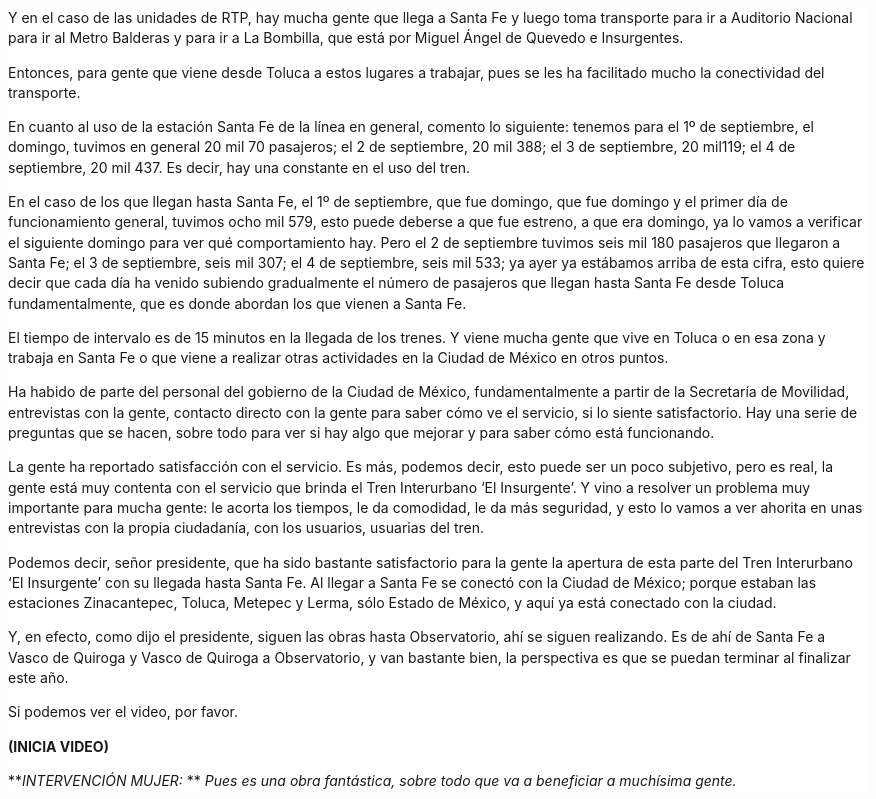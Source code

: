 Y en el caso de las unidades de RTP, hay mucha gente que llega a Santa Fe y
luego toma transporte para ir a Auditorio Nacional para ir al Metro Balderas y
para ir a La Bombilla, que está por Miguel Ángel de Quevedo e Insurgentes.

Entonces, para gente que viene desde Toluca a estos lugares a trabajar, pues
se les ha facilitado mucho la conectividad del transporte.

En cuanto al uso de la estación Santa Fe de la línea en general, comento lo
siguiente: tenemos para el 1º de septiembre, el domingo, tuvimos en general 20
mil 70 pasajeros; el 2 de septiembre, 20 mil 388; el 3 de septiembre, 20
mil119; el 4 de septiembre, 20 mil 437. Es decir, hay una constante en el uso
del tren.

En el caso de los que llegan hasta Santa Fe, el 1º de septiembre, que fue
domingo, que fue domingo y el primer día de funcionamiento general, tuvimos
ocho mil 579, esto puede deberse a que fue estreno, a que era domingo, ya lo
vamos a verificar el siguiente domingo para ver qué comportamiento hay. Pero
el 2 de septiembre tuvimos seis mil 180 pasajeros que llegaron a Santa Fe; el
3 de septiembre, seis mil 307; el 4 de septiembre, seis mil 533; ya ayer ya
estábamos arriba de esta cifra, esto quiere decir que cada día ha venido
subiendo gradualmente el número de pasajeros que llegan hasta Santa Fe desde
Toluca fundamentalmente, que es donde abordan los que vienen a Santa Fe.

El tiempo de intervalo es de 15 minutos en la llegada de los trenes. Y viene
mucha gente que vive en Toluca o en esa zona y trabaja en Santa Fe o que viene
a realizar otras actividades en la Ciudad de México en otros puntos.

Ha habido de parte del personal del gobierno de la Ciudad de México,
fundamentalmente a partir de la Secretaría de Movilidad, entrevistas con la
gente, contacto directo con la gente para saber cómo ve el servicio, si lo
siente satisfactorio. Hay una serie de preguntas que se hacen, sobre todo para
ver si hay algo que mejorar y para saber cómo está funcionando.

La gente ha reportado satisfacción con el servicio. Es más, podemos decir,
esto puede ser un poco subjetivo, pero es real, la gente está muy contenta con
el servicio que brinda el Tren Interurbano ‘El Insurgente’. Y vino a resolver
un problema muy importante para mucha gente: le acorta los tiempos, le da
comodidad, le da más seguridad, y esto lo vamos a ver ahorita en unas
entrevistas con la propia ciudadanía, con los usuarios, usuarias del tren.

Podemos decir, señor presidente, que ha sido bastante satisfactorio para la
gente la apertura de esta parte del Tren Interurbano ‘El Insurgente’ con su
llegada hasta Santa Fe. Al llegar a Santa Fe se conectó con la Ciudad de
México; porque estaban las estaciones Zinacantepec, Toluca, Metepec y Lerma,
sólo Estado de México, y aquí ya está conectado con la ciudad.

Y, en efecto, como dijo el presidente, siguen las obras hasta Observatorio,
ahí se siguen realizando. Es de ahí de Santa Fe a Vasco de Quiroga y Vasco de
Quiroga a Observatorio, y van bastante bien, la perspectiva es que se puedan
terminar al finalizar este año.

Si podemos ver el video, por favor.

**(INICIA VIDEO)**

**_INTERVENCIÓN MUJER:_ ** _Pues es una obra fantástica, sobre todo que va a
beneficiar a muchísima gente._
